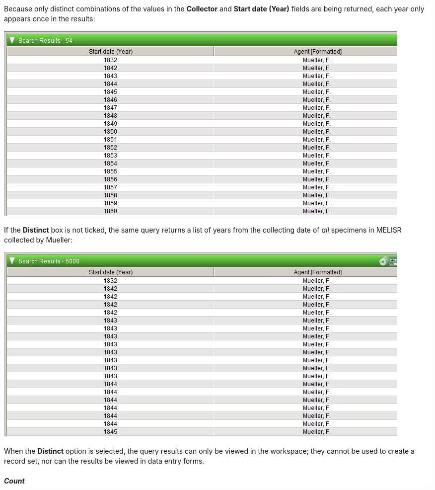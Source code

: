 Because only distinct combinations of the values in the **Collector** and **Start date (Year)** fields are being returned, each year only appears once in the results:

![](assets/media/image189.jpeg)

If the **Distinct** box is not ticked, the same query returns a list of years from the collecting date of *all* specimens in MELISR collected by Mueller:

![](assets/media/image190.jpeg)

When the **Distinct** option is selected, the query results can only be viewed in the workspace; they cannot be used to create a record set, nor can the results be viewed in data entry forms.

##### Count
